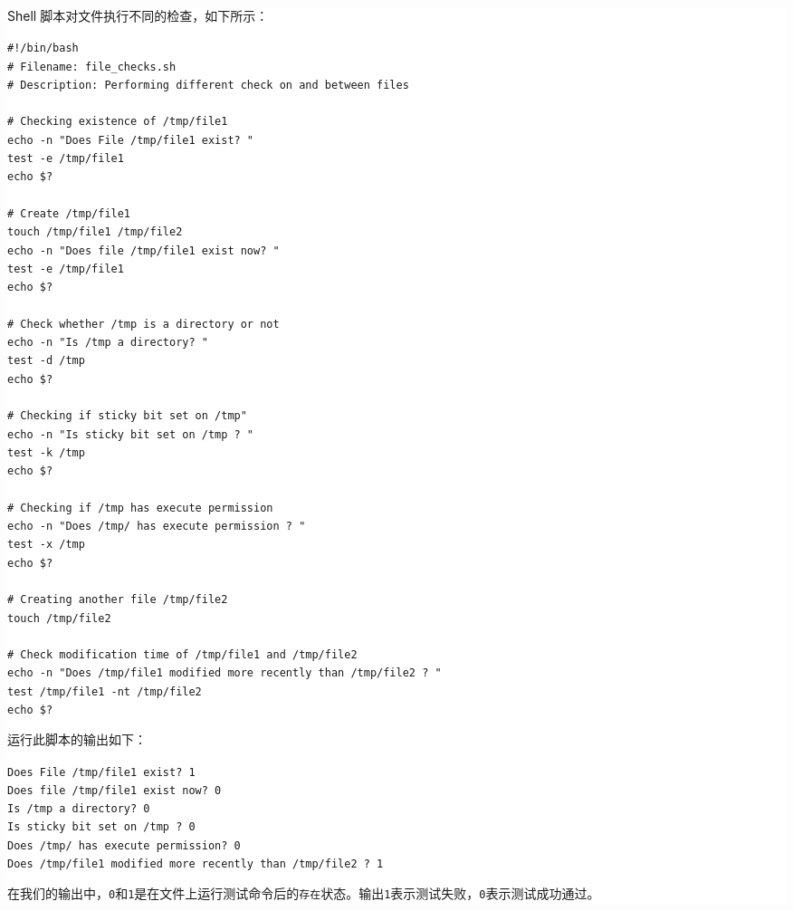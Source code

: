 Shell 脚本对文件执行不同的检查，如下所示：

```
#!/bin/bash
# Filename: file_checks.sh
# Description: Performing different check on and between files

# Checking existence of /tmp/file1
echo -n "Does File /tmp/file1 exist? "
test -e /tmp/file1
echo $?

# Create /tmp/file1
touch /tmp/file1 /tmp/file2
echo -n "Does file /tmp/file1 exist now? "
test -e /tmp/file1
echo $?

# Check whether /tmp is a directory or not
echo -n "Is /tmp a directory? "
test -d /tmp
echo $?

# Checking if sticky bit set on /tmp"
echo -n "Is sticky bit set on /tmp ? "
test -k /tmp
echo $?

# Checking if /tmp has execute permission
echo -n "Does /tmp/ has execute permission ? "
test -x /tmp
echo $?

# Creating another file /tmp/file2
touch /tmp/file2

# Check modification time of /tmp/file1 and /tmp/file2
echo -n "Does /tmp/file1 modified more recently than /tmp/file2 ? "
test /tmp/file1 -nt /tmp/file2
echo $?
```

运行此脚本的输出如下：

```
Does File /tmp/file1 exist? 1
Does file /tmp/file1 exist now? 0
Is /tmp a directory? 0
Is sticky bit set on /tmp ? 0
Does /tmp/ has execute permission? 0
Does /tmp/file1 modified more recently than /tmp/file2 ? 1
```

在我们的输出中，`0`和`1`是在文件上运行测试命令后的`存在`状态。输出`1`表示测试失败，`0`表示测试成功通过。
